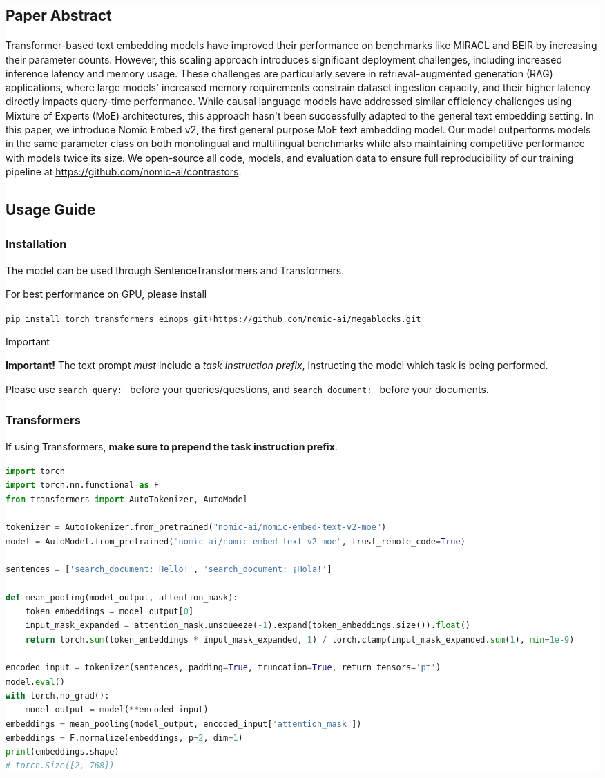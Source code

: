 ## Paper Abstract

Transformer-based text embedding models have improved their performance on benchmarks like MIRACL and BEIR by increasing their parameter counts. However, this scaling approach introduces significant deployment challenges, including increased inference latency and memory usage. These challenges are particularly severe in retrieval-augmented generation (RAG) applications, where large models' increased memory requirements constrain dataset ingestion capacity, and their higher latency directly impacts query-time performance. While causal language models have addressed similar efficiency challenges using Mixture of Experts (MoE) architectures, this approach hasn't been successfully adapted to the general text embedding setting. In this paper, we introduce Nomic Embed v2, the first general purpose MoE text embedding model. Our model outperforms models in the same parameter class on both monolingual and multilingual benchmarks while also maintaining competitive performance with models twice its size. We open-source all code, models, and evaluation data to ensure full reproducibility of our training pipeline at https://github.com/nomic-ai/contrastors.



## Usage Guide

### Installation

The model can be used through SentenceTransformers and Transformers.

For best performance on GPU, please install

```bash
pip install torch transformers einops git+https://github.com/nomic-ai/megablocks.git
```

> [!IMPORTANT]
> **Important!**
> The text prompt *must* include a *task instruction prefix*, instructing the model which task is being performed. 

Please use `search_query: ` before your queries/questions, and `search_document: ` before your documents.

### Transformers

If using Transformers, **make sure to prepend the task instruction prefix**.

```python
import torch
import torch.nn.functional as F
from transformers import AutoTokenizer, AutoModel

tokenizer = AutoTokenizer.from_pretrained("nomic-ai/nomic-embed-text-v2-moe")
model = AutoModel.from_pretrained("nomic-ai/nomic-embed-text-v2-moe", trust_remote_code=True)

sentences = ['search_document: Hello!', 'search_document: ¡Hola!']

def mean_pooling(model_output, attention_mask):
    token_embeddings = model_output[0]
    input_mask_expanded = attention_mask.unsqueeze(-1).expand(token_embeddings.size()).float()
    return torch.sum(token_embeddings * input_mask_expanded, 1) / torch.clamp(input_mask_expanded.sum(1), min=1e-9)

encoded_input = tokenizer(sentences, padding=True, truncation=True, return_tensors='pt')
model.eval()
with torch.no_grad():
    model_output = model(**encoded_input)
embeddings = mean_pooling(model_output, encoded_input['attention_mask'])
embeddings = F.normalize(embeddings, p=2, dim=1)
print(embeddings.shape)
# torch.Size([2, 768])

```